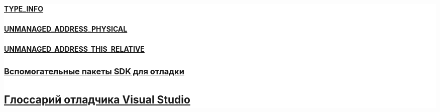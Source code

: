 #### [TYPE_INFO](type-info.md)
#### [UNMANAGED_ADDRESS_PHYSICAL](unmanaged-address-physical.md)
#### [UNMANAGED_ADDRESS_THIS_RELATIVE](unmanaged-address-this-relative.md)
### [Вспомогательные пакеты SDK для отладки](sdk-helpers-for-debugging.md)
## [Глоссарий отладчика Visual Studio](visual-studio-debugger-glossary.md)
